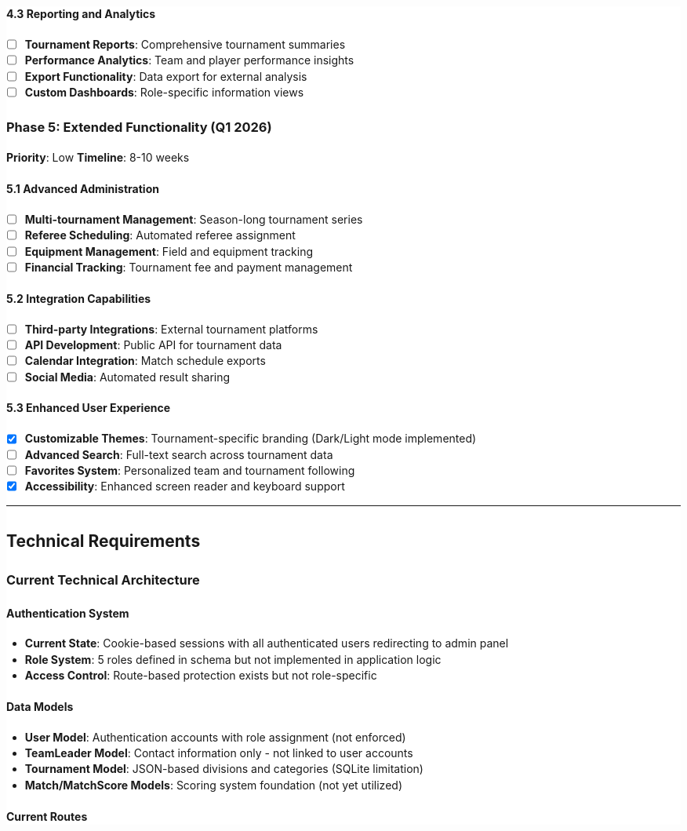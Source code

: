 #### 4.3 Reporting and Analytics

- [ ] **Tournament Reports**: Comprehensive tournament summaries
- [ ] **Performance Analytics**: Team and player performance insights
- [ ] **Export Functionality**: Data export for external analysis
- [ ] **Custom Dashboards**: Role-specific information views

### Phase 5: Extended Functionality (Q1 2026)

**Priority**: Low
**Timeline**: 8-10 weeks

#### 5.1 Advanced Administration

- [ ] **Multi-tournament Management**: Season-long tournament series
- [ ] **Referee Scheduling**: Automated referee assignment
- [ ] **Equipment Management**: Field and equipment tracking
- [ ] **Financial Tracking**: Tournament fee and payment management

#### 5.2 Integration Capabilities

- [ ] **Third-party Integrations**: External tournament platforms
- [ ] **API Development**: Public API for tournament data
- [ ] **Calendar Integration**: Match schedule exports
- [ ] **Social Media**: Automated result sharing

#### 5.3 Enhanced User Experience

- [x] **Customizable Themes**: Tournament-specific branding (Dark/Light mode implemented)
- [ ] **Advanced Search**: Full-text search across tournament data
- [ ] **Favorites System**: Personalized team and tournament following
- [x] **Accessibility**: Enhanced screen reader and keyboard support

---

## Technical Requirements

### Current Technical Architecture

#### Authentication System

- **Current State**: Cookie-based sessions with all authenticated users redirecting to admin panel
- **Role System**: 5 roles defined in schema but not implemented in application logic
- **Access Control**: Route-based protection exists but not role-specific

#### Data Models

- **User Model**: Authentication accounts with role assignment (not enforced)
- **TeamLeader Model**: Contact information only - not linked to user accounts
- **Tournament Model**: JSON-based divisions and categories (SQLite limitation)
- **Match/MatchScore Models**: Scoring system foundation (not yet utilized)

#### Current Routes
